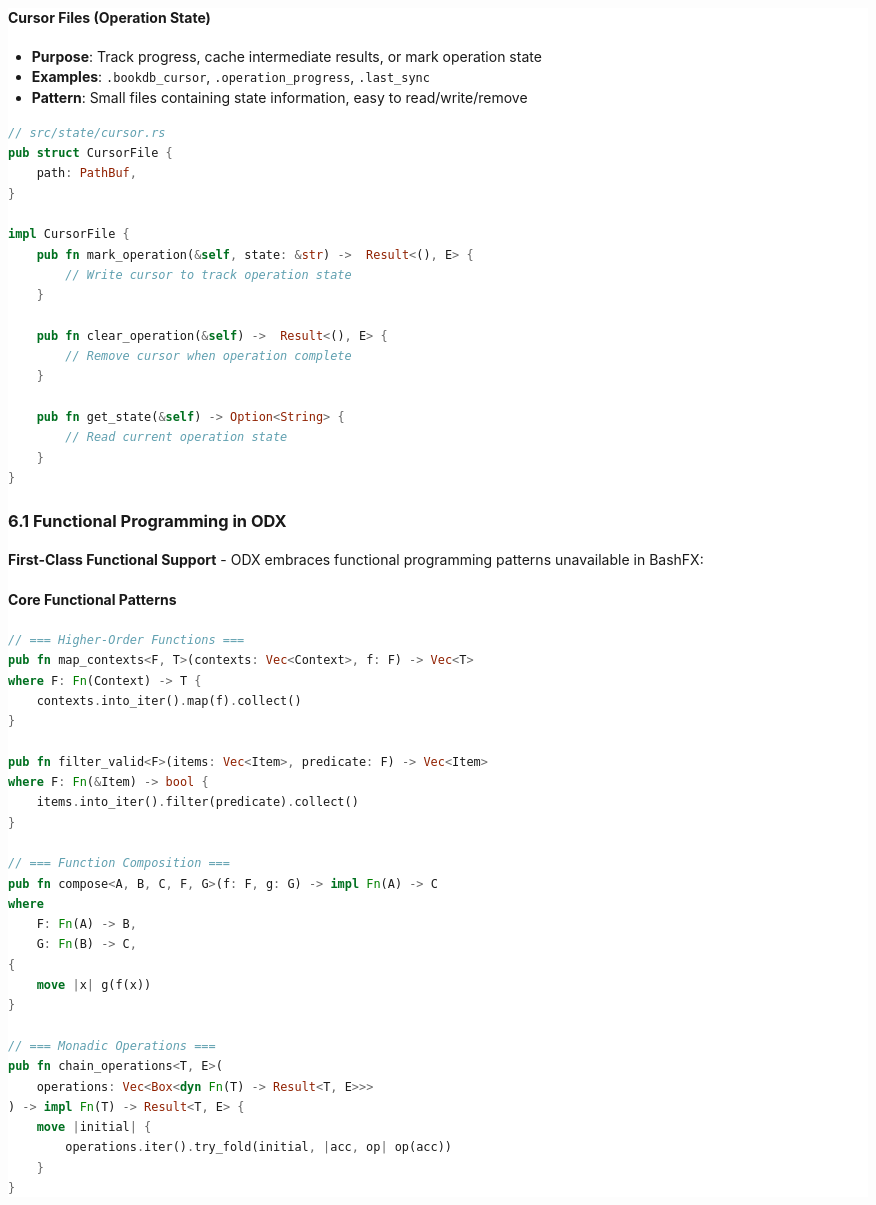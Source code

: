 #### **Cursor Files (Operation State)**
- **Purpose**: Track progress, cache intermediate results, or mark operation state
- **Examples**: `.bookdb_cursor`, `.operation_progress`, `.last_sync`
- **Pattern**: Small files containing state information, easy to read/write/remove

```rust
// src/state/cursor.rs
pub struct CursorFile {
    path: PathBuf,
}

impl CursorFile {
    pub fn mark_operation(&self, state: &str) ->  Result<(), E> {
        // Write cursor to track operation state
    }
    
    pub fn clear_operation(&self) ->  Result<(), E> {
        // Remove cursor when operation complete
    }
    
    pub fn get_state(&self) -> Option<String> {
        // Read current operation state
    }
}
```

### 6.1 Functional Programming in ODX

**First-Class Functional Support** - ODX embraces functional programming patterns unavailable in BashFX:

#### **Core Functional Patterns**

```rust
// === Higher-Order Functions ===
pub fn map_contexts<F, T>(contexts: Vec<Context>, f: F) -> Vec<T> 
where F: Fn(Context) -> T {
    contexts.into_iter().map(f).collect()
}

pub fn filter_valid<F>(items: Vec<Item>, predicate: F) -> Vec<Item>
where F: Fn(&Item) -> bool {
    items.into_iter().filter(predicate).collect()
}

// === Function Composition ===
pub fn compose<A, B, C, F, G>(f: F, g: G) -> impl Fn(A) -> C
where 
    F: Fn(A) -> B,
    G: Fn(B) -> C,
{
    move |x| g(f(x))
}

// === Monadic Operations ===
pub fn chain_operations<T, E>(
    operations: Vec<Box<dyn Fn(T) -> Result<T, E>>>
) -> impl Fn(T) -> Result<T, E> {
    move |initial| {
        operations.iter().try_fold(initial, |acc, op| op(acc))
    }
}
```
